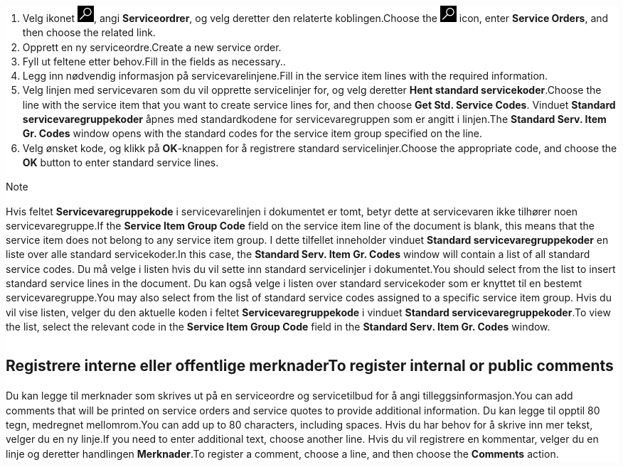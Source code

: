 1. <span data-ttu-id="9ba45-161">Velg ikonet ![Søk etter side eller rapport](media/ui-search/search_small.png "Søk etter side eller rapport"), angi **Serviceordrer**, og velg deretter den relaterte koblingen.</span><span class="sxs-lookup"><span data-stu-id="9ba45-161">Choose the ![Search for Page or Report](media/ui-search/search_small.png "Search for Page or Report icon") icon, enter **Service Orders**, and then choose the related link.</span></span>  
2. <span data-ttu-id="9ba45-162">Opprett en ny serviceordre.</span><span class="sxs-lookup"><span data-stu-id="9ba45-162">Create a new service order.</span></span>  
3. <span data-ttu-id="9ba45-163">Fyll ut feltene etter behov.</span><span class="sxs-lookup"><span data-stu-id="9ba45-163">Fill in the fields as necessary..</span></span>  
4. <span data-ttu-id="9ba45-164">Legg inn nødvendig informasjon på servicevarelinjene.</span><span class="sxs-lookup"><span data-stu-id="9ba45-164">Fill in the service item lines with the required information.</span></span>  
5. <span data-ttu-id="9ba45-165">Velg linjen med servicevaren som du vil opprette servicelinjer for, og velg deretter **Hent standard servicekoder**.</span><span class="sxs-lookup"><span data-stu-id="9ba45-165">Choose the line with the service item that you want to create service lines for, and then choose **Get Std. Service Codes**.</span></span> <span data-ttu-id="9ba45-166">Vinduet **Standard servicevaregruppekoder** åpnes med standardkodene for servicevaregruppen som er angitt i linjen.</span><span class="sxs-lookup"><span data-stu-id="9ba45-166">The **Standard Serv. Item Gr. Codes** window opens with the standard codes for the service item group specified on the line.</span></span>  
6. <span data-ttu-id="9ba45-167">Velg ønsket kode, og klikk på **OK**-knappen for å registrere standard servicelinjer.</span><span class="sxs-lookup"><span data-stu-id="9ba45-167">Choose the appropriate code, and choose the **OK** button to enter standard service lines.</span></span>  
  
> [!NOTE]  
>  <span data-ttu-id="9ba45-168">Hvis feltet **Servicevaregruppekode** i servicevarelinjen i dokumentet er tomt, betyr dette at servicevaren ikke tilhører noen servicevaregruppe.</span><span class="sxs-lookup"><span data-stu-id="9ba45-168">If the **Service Item Group Code** field on the service item line of the document is blank, this means that the service item does not belong to any service item group.</span></span> <span data-ttu-id="9ba45-169">I dette tilfellet inneholder vinduet **Standard servicevaregruppekoder** en liste over alle standard servicekoder.</span><span class="sxs-lookup"><span data-stu-id="9ba45-169">In this case, the **Standard Serv. Item Gr. Codes** window will contain a list of all standard service codes.</span></span> <span data-ttu-id="9ba45-170">Du må velge i listen hvis du vil sette inn standard servicelinjer i dokumentet.</span><span class="sxs-lookup"><span data-stu-id="9ba45-170">You should select from the list to insert standard service lines in the document.</span></span> <span data-ttu-id="9ba45-171">Du kan også velge i listen over standard servicekoder som er knyttet til en bestemt servicevaregruppe.</span><span class="sxs-lookup"><span data-stu-id="9ba45-171">You may also select from the list of standard service codes assigned to a specific service item group.</span></span> <span data-ttu-id="9ba45-172">Hvis du vil vise listen, velger du den aktuelle koden i feltet **Servicevaregruppekode** i vinduet **Standard servicevaregruppekoder**.</span><span class="sxs-lookup"><span data-stu-id="9ba45-172">To view the list, select the relevant code in the **Service Item Group Code** field in the **Standard Serv. Item Gr. Codes** window.</span></span>  

## <a name="to-register-internal-or-public-comments"></a><span data-ttu-id="9ba45-173">Registrere interne eller offentlige merknader</span><span class="sxs-lookup"><span data-stu-id="9ba45-173">To register internal or public comments</span></span>
<span data-ttu-id="9ba45-174">Du kan legge til merknader som skrives ut på en serviceordre og servicetilbud for å angi tilleggsinformasjon.</span><span class="sxs-lookup"><span data-stu-id="9ba45-174">You can add comments that will be printed on service orders and service quotes to provide additional information.</span></span> <span data-ttu-id="9ba45-175">Du kan legge til opptil 80 tegn, medregnet mellomrom.</span><span class="sxs-lookup"><span data-stu-id="9ba45-175">You can add up to 80 characters, including spaces.</span></span> <span data-ttu-id="9ba45-176">Hvis du har behov for å skrive inn mer tekst, velger du en ny linje.</span><span class="sxs-lookup"><span data-stu-id="9ba45-176">If you need to enter additional text, choose another line.</span></span> <span data-ttu-id="9ba45-177">Hvis du vil registrere en kommentar, velger du en linje og deretter handlingen **Merknader**.</span><span class="sxs-lookup"><span data-stu-id="9ba45-177">To register a comment, choose a line, and then choose the **Comments** action.</span></span>  
